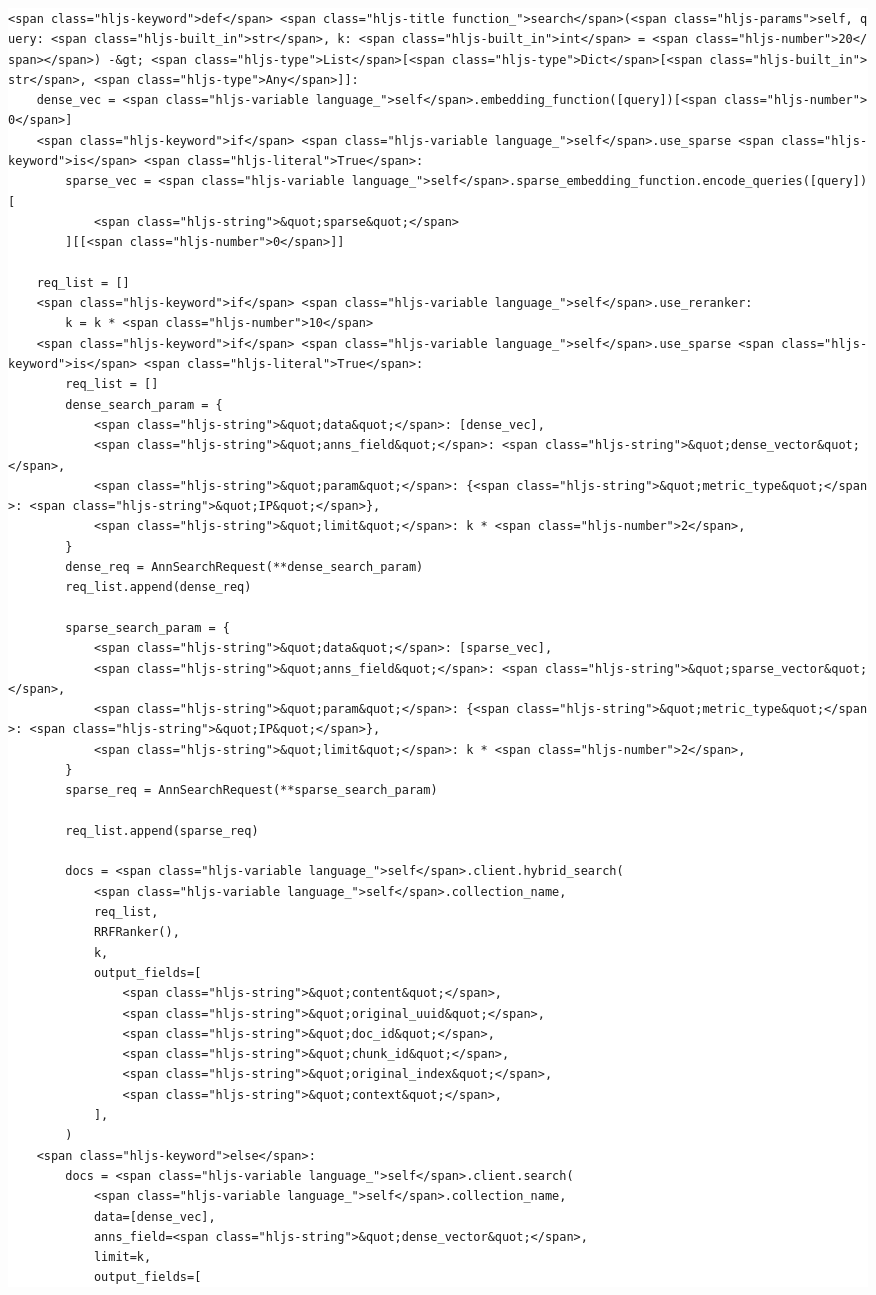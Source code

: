     <span class="hljs-keyword">def</span> <span class="hljs-title function_">search</span>(<span class="hljs-params">self, query: <span class="hljs-built_in">str</span>, k: <span class="hljs-built_in">int</span> = <span class="hljs-number">20</span></span>) -&gt; <span class="hljs-type">List</span>[<span class="hljs-type">Dict</span>[<span class="hljs-built_in">str</span>, <span class="hljs-type">Any</span>]]:
        dense_vec = <span class="hljs-variable language_">self</span>.embedding_function([query])[<span class="hljs-number">0</span>]
        <span class="hljs-keyword">if</span> <span class="hljs-variable language_">self</span>.use_sparse <span class="hljs-keyword">is</span> <span class="hljs-literal">True</span>:
            sparse_vec = <span class="hljs-variable language_">self</span>.sparse_embedding_function.encode_queries([query])[
                <span class="hljs-string">&quot;sparse&quot;</span>
            ][[<span class="hljs-number">0</span>]]

        req_list = []
        <span class="hljs-keyword">if</span> <span class="hljs-variable language_">self</span>.use_reranker:
            k = k * <span class="hljs-number">10</span>
        <span class="hljs-keyword">if</span> <span class="hljs-variable language_">self</span>.use_sparse <span class="hljs-keyword">is</span> <span class="hljs-literal">True</span>:
            req_list = []
            dense_search_param = {
                <span class="hljs-string">&quot;data&quot;</span>: [dense_vec],
                <span class="hljs-string">&quot;anns_field&quot;</span>: <span class="hljs-string">&quot;dense_vector&quot;</span>,
                <span class="hljs-string">&quot;param&quot;</span>: {<span class="hljs-string">&quot;metric_type&quot;</span>: <span class="hljs-string">&quot;IP&quot;</span>},
                <span class="hljs-string">&quot;limit&quot;</span>: k * <span class="hljs-number">2</span>,
            }
            dense_req = AnnSearchRequest(**dense_search_param)
            req_list.append(dense_req)

            sparse_search_param = {
                <span class="hljs-string">&quot;data&quot;</span>: [sparse_vec],
                <span class="hljs-string">&quot;anns_field&quot;</span>: <span class="hljs-string">&quot;sparse_vector&quot;</span>,
                <span class="hljs-string">&quot;param&quot;</span>: {<span class="hljs-string">&quot;metric_type&quot;</span>: <span class="hljs-string">&quot;IP&quot;</span>},
                <span class="hljs-string">&quot;limit&quot;</span>: k * <span class="hljs-number">2</span>,
            }
            sparse_req = AnnSearchRequest(**sparse_search_param)

            req_list.append(sparse_req)

            docs = <span class="hljs-variable language_">self</span>.client.hybrid_search(
                <span class="hljs-variable language_">self</span>.collection_name,
                req_list,
                RRFRanker(),
                k,
                output_fields=[
                    <span class="hljs-string">&quot;content&quot;</span>,
                    <span class="hljs-string">&quot;original_uuid&quot;</span>,
                    <span class="hljs-string">&quot;doc_id&quot;</span>,
                    <span class="hljs-string">&quot;chunk_id&quot;</span>,
                    <span class="hljs-string">&quot;original_index&quot;</span>,
                    <span class="hljs-string">&quot;context&quot;</span>,
                ],
            )
        <span class="hljs-keyword">else</span>:
            docs = <span class="hljs-variable language_">self</span>.client.search(
                <span class="hljs-variable language_">self</span>.collection_name,
                data=[dense_vec],
                anns_field=<span class="hljs-string">&quot;dense_vector&quot;</span>,
                limit=k,
                output_fields=[